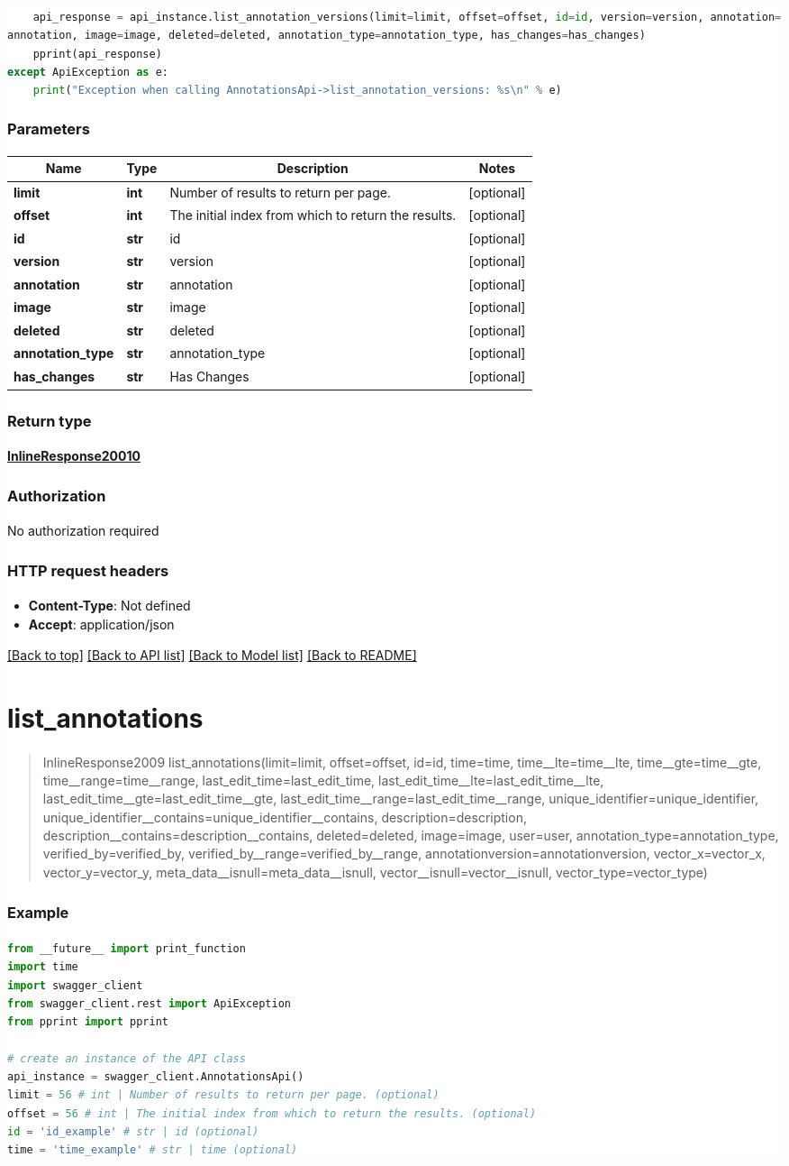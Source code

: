 ```python
    api_response = api_instance.list_annotation_versions(limit=limit, offset=offset, id=id, version=version, annotation=annotation, image=image, deleted=deleted, annotation_type=annotation_type, has_changes=has_changes)
    pprint(api_response)
except ApiException as e:
    print("Exception when calling AnnotationsApi->list_annotation_versions: %s\n" % e)
```

### Parameters

Name | Type | Description  | Notes
------------- | ------------- | ------------- | -------------
 **limit** | **int**| Number of results to return per page. | [optional] 
 **offset** | **int**| The initial index from which to return the results. | [optional] 
 **id** | **str**| id | [optional] 
 **version** | **str**| version | [optional] 
 **annotation** | **str**| annotation | [optional] 
 **image** | **str**| image | [optional] 
 **deleted** | **str**| deleted | [optional] 
 **annotation_type** | **str**| annotation_type | [optional] 
 **has_changes** | **str**| Has Changes | [optional] 

### Return type

[**InlineResponse20010**](InlineResponse20010.md)

### Authorization

No authorization required

### HTTP request headers

 - **Content-Type**: Not defined
 - **Accept**: application/json

[[Back to top]](#) [[Back to API list]](../README.md#documentation-for-api-endpoints) [[Back to Model list]](../README.md#documentation-for-models) [[Back to README]](../README.md)

# **list_annotations**
> InlineResponse2009 list_annotations(limit=limit, offset=offset, id=id, time=time, time__lte=time__lte, time__gte=time__gte, time__range=time__range, last_edit_time=last_edit_time, last_edit_time__lte=last_edit_time__lte, last_edit_time__gte=last_edit_time__gte, last_edit_time__range=last_edit_time__range, unique_identifier=unique_identifier, unique_identifier__contains=unique_identifier__contains, description=description, description__contains=description__contains, deleted=deleted, image=image, user=user, annotation_type=annotation_type, verified_by=verified_by, verified_by__range=verified_by__range, annotationversion=annotationversion, vector_x=vector_x, vector_y=vector_y, meta_data__isnull=meta_data__isnull, vector__isnull=vector__isnull, vector_type=vector_type)



### Example
```python
from __future__ import print_function
import time
import swagger_client
from swagger_client.rest import ApiException
from pprint import pprint

# create an instance of the API class
api_instance = swagger_client.AnnotationsApi()
limit = 56 # int | Number of results to return per page. (optional)
offset = 56 # int | The initial index from which to return the results. (optional)
id = 'id_example' # str | id (optional)
time = 'time_example' # str | time (optional)
```
